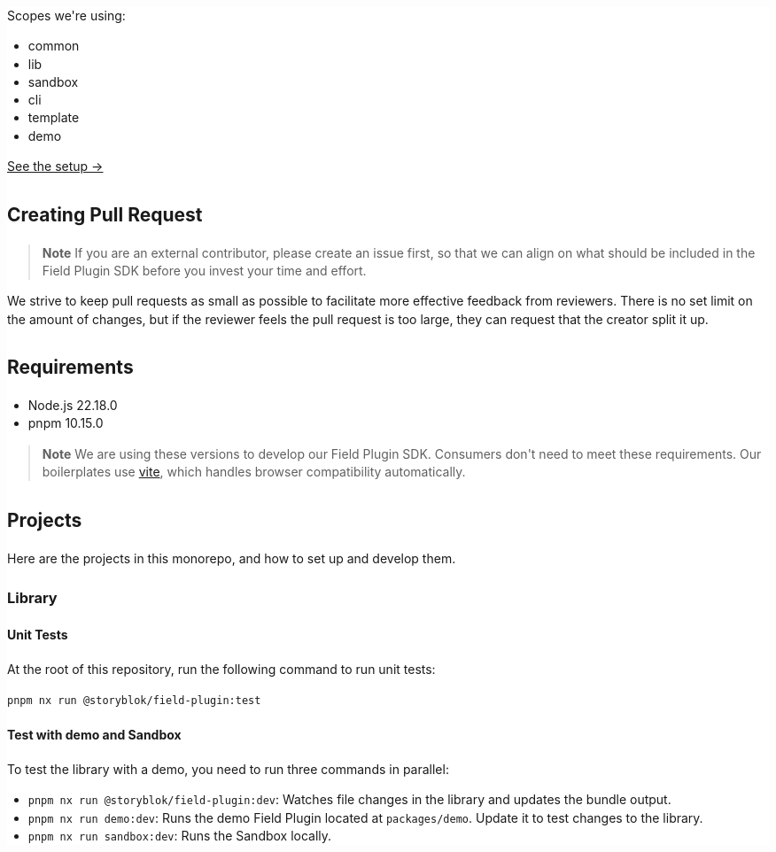 Scopes we're using:

- common
- lib
- sandbox
- cli
- template
- demo

[See the setup →](https://github.com/storyblok/field-plugin/blob/main/.github/workflows/pr-title.yml)

## Creating Pull Request

> **Note**
> If you are an external contributor, please create an issue first, so that we can align on what should be included in the Field Plugin SDK before you invest your time and effort.

We strive to keep pull requests as small as possible to facilitate more effective feedback from reviewers. There is no set limit on the amount of changes, but if the reviewer feels the pull request is too large, they can request that the creator split it up.

## Requirements

- Node.js 22.18.0
- pnpm 10.15.0

> **Note**
> We are using these versions to develop our Field Plugin SDK. Consumers don't need to meet these requirements. Our boilerplates use [vite](https://vitejs.dev/), which handles browser compatibility automatically.

## Projects

Here are the projects in this monorepo, and how to set up and develop them.

### Library

#### Unit Tests

At the root of this repository, run the following command to run unit tests:

```sh
pnpm nx run @storyblok/field-plugin:test
```

#### Test with demo and Sandbox

To test the library with a demo, you need to run three commands in parallel:

- `pnpm nx run @storyblok/field-plugin:dev`: Watches file changes in the library and updates the bundle output.
- `pnpm nx run demo:dev`: Runs the demo Field Plugin located at `packages/demo`. Update it to test changes to the library.
- `pnpm nx run sandbox:dev`: Runs the Sandbox locally.
